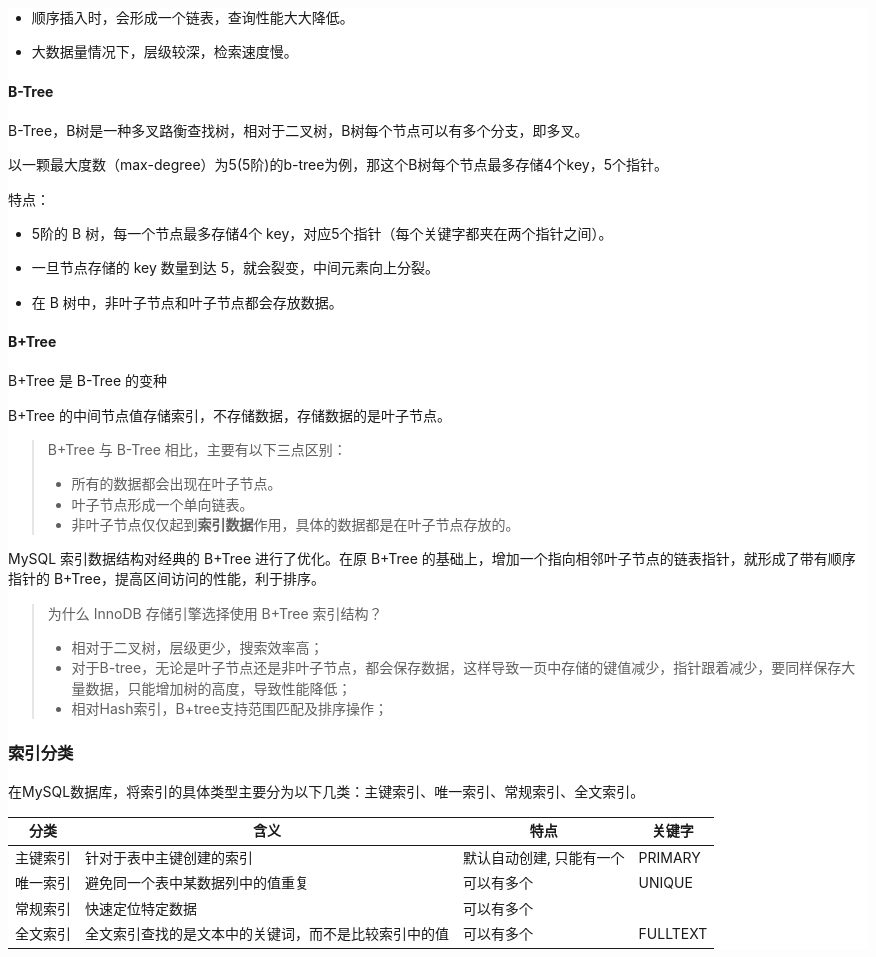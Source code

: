 - 顺序插入时，会形成一个链表，查询性能大大降低。

- 大数据量情况下，层级较深，检索速度慢。



#### B-Tree

B-Tree，B树是一种多叉路衡查找树，相对于二叉树，B树每个节点可以有多个分支，即多叉。

以一颗最大度数（max-degree）为5(5阶)的b-tree为例，那这个B树每个节点最多存储4个key，5个指针。

特点：

- 5阶的 B 树，每一个节点最多存储4个 key，对应5个指针（每个关键字都夹在两个指针之间）。

- 一旦节点存储的 key 数量到达 5，就会裂变，中间元素向上分裂。

- 在 B 树中，非叶子节点和叶子节点都会存放数据。



#### B+Tree

B+Tree 是 B-Tree 的变种

B+Tree 的中间节点值存储索引，不存储数据，存储数据的是叶子节点。

> B+Tree 与 B-Tree 相比，主要有以下三点区别：
>
> - 所有的数据都会出现在叶子节点。
> - 叶子节点形成一个单向链表。
> - 非叶子节点仅仅起到**索引数据**作用，具体的数据都是在叶子节点存放的。



MySQL 索引数据结构对经典的 B+Tree 进行了优化。在原 B+Tree 的基础上，增加一个指向相邻叶子节点的链表指针，就形成了带有顺序指针的 B+Tree，提高区间访问的性能，利于排序。

> 为什么 InnoDB 存储引擎选择使用 B+Tree 索引结构？
>
> - 相对于二叉树，层级更少，搜索效率高；
> - 对于B-tree，无论是叶子节点还是非叶子节点，都会保存数据，这样导致一页中存储的键值减少，指针跟着减少，要同样保存大量数据，只能增加树的高度，导致性能降低；
> - 相对Hash索引，B+tree支持范围匹配及排序操作；



### 索引分类

在MySQL数据库，将索引的具体类型主要分为以下几类：主键索引、唯一索引、常规索引、全文索引。

| 分类     | 含义                                                 | 特点                     | 关键字   |
| -------- | ---------------------------------------------------- | ------------------------ | -------- |
| 主键索引 | 针对于表中主键创建的索引                             | 默认自动创建, 只能有一个 | PRIMARY  |
| 唯一索引 | 避免同一个表中某数据列中的值重复                     | 可以有多个               | UNIQUE   |
| 常规索引 | 快速定位特定数据                                     | 可以有多个               |          |
| 全文索引 | 全文索引查找的是文本中的关键词，而不是比较索引中的值 | 可以有多个               | FULLTEXT |


